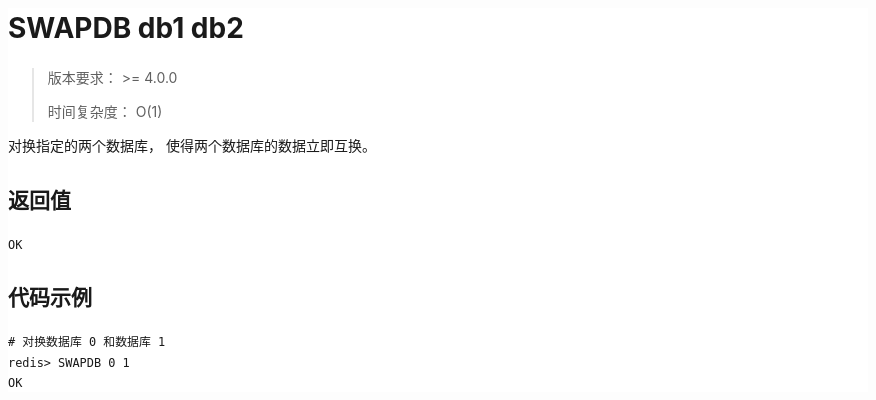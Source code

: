 # SWAPDB db1 db2

> 版本要求： >= 4.0.0
>
> 时间复杂度： O(1)

对换指定的两个数据库， 使得两个数据库的数据立即互换。

## 返回值

```
OK
```

## 代码示例

```
# 对换数据库 0 和数据库 1
redis> SWAPDB 0 1
OK
```